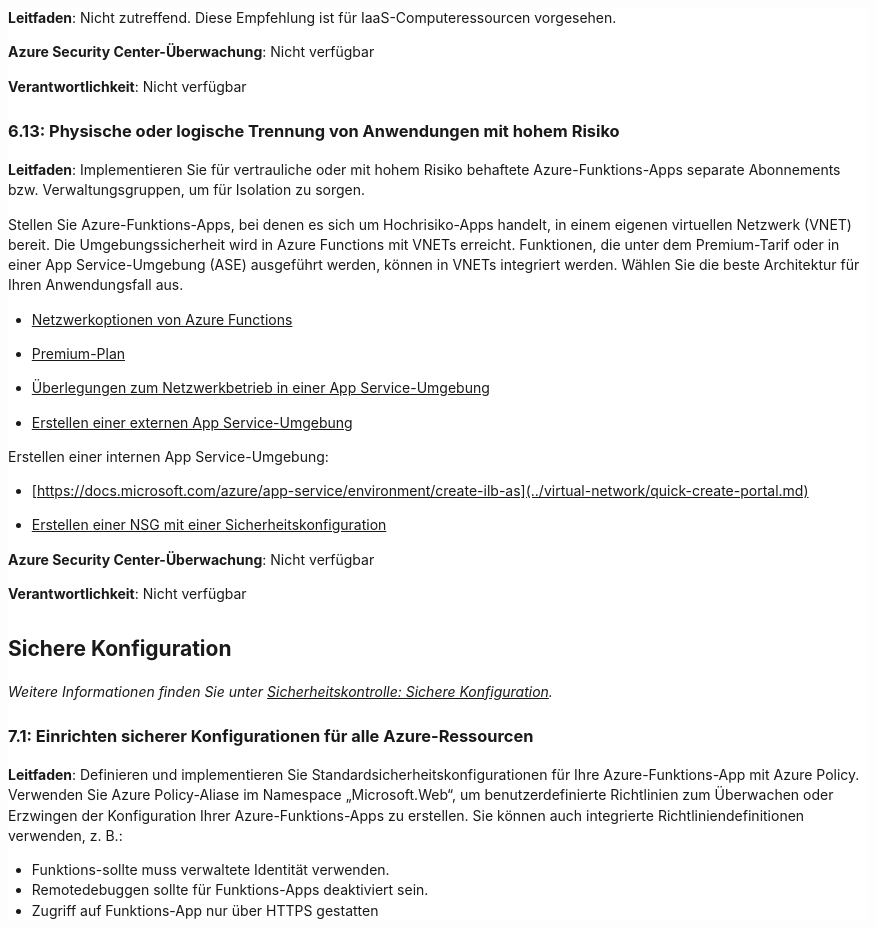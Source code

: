 **Leitfaden**: Nicht zutreffend. Diese Empfehlung ist für IaaS-Computeressourcen vorgesehen.

**Azure Security Center-Überwachung**: Nicht verfügbar

**Verantwortlichkeit**: Nicht verfügbar

### <a name="613-physically-or-logically-segregate-high-risk-applications"></a>6.13: Physische oder logische Trennung von Anwendungen mit hohem Risiko

**Leitfaden**: Implementieren Sie für vertrauliche oder mit hohem Risiko behaftete Azure-Funktions-Apps separate Abonnements bzw. Verwaltungsgruppen, um für Isolation zu sorgen.

Stellen Sie Azure-Funktions-Apps, bei denen es sich um Hochrisiko-Apps handelt, in einem eigenen virtuellen Netzwerk (VNET) bereit. Die Umgebungssicherheit wird in Azure Functions mit VNETs erreicht. Funktionen, die unter dem Premium-Tarif oder in einer App Service-Umgebung (ASE) ausgeführt werden, können in VNETs integriert werden. Wählen Sie die beste Architektur für Ihren Anwendungsfall aus.

- [Netzwerkoptionen von Azure Functions](./functions-networking-options.md)

- [Premium-Plan](./functions-scale.md#premium-plan)

- [Überlegungen zum Netzwerkbetrieb in einer App Service-Umgebung](../app-service/environment/network-info.md)

- [Erstellen einer externen App Service-Umgebung](../app-service/environment/create-external-ase.md)

Erstellen einer internen App Service-Umgebung:

- [https://docs.microsoft.com/azure/app-service/environment/create-ilb-as](../virtual-network/quick-create-portal.md)

- [Erstellen einer NSG mit einer Sicherheitskonfiguration](../virtual-network/tutorial-filter-network-traffic.md)

**Azure Security Center-Überwachung**: Nicht verfügbar

**Verantwortlichkeit**: Nicht verfügbar

## <a name="secure-configuration"></a>Sichere Konfiguration

*Weitere Informationen finden Sie unter [Sicherheitskontrolle: Sichere Konfiguration](../security/benchmarks/security-control-secure-configuration.md).*

### <a name="71-establish-secure-configurations-for-all-azure-resources"></a>7.1: Einrichten sicherer Konfigurationen für alle Azure-Ressourcen

**Leitfaden**: Definieren und implementieren Sie Standardsicherheitskonfigurationen für Ihre Azure-Funktions-App mit Azure Policy. Verwenden Sie Azure Policy-Aliase im Namespace „Microsoft.Web“, um benutzerdefinierte Richtlinien zum Überwachen oder Erzwingen der Konfiguration Ihrer Azure-Funktions-Apps zu erstellen. Sie können auch integrierte Richtliniendefinitionen verwenden, z. B.:
- Funktions-sollte muss verwaltete Identität verwenden.
- Remotedebuggen sollte für Funktions-Apps deaktiviert sein.
- Zugriff auf Funktions-App nur über HTTPS gestatten
